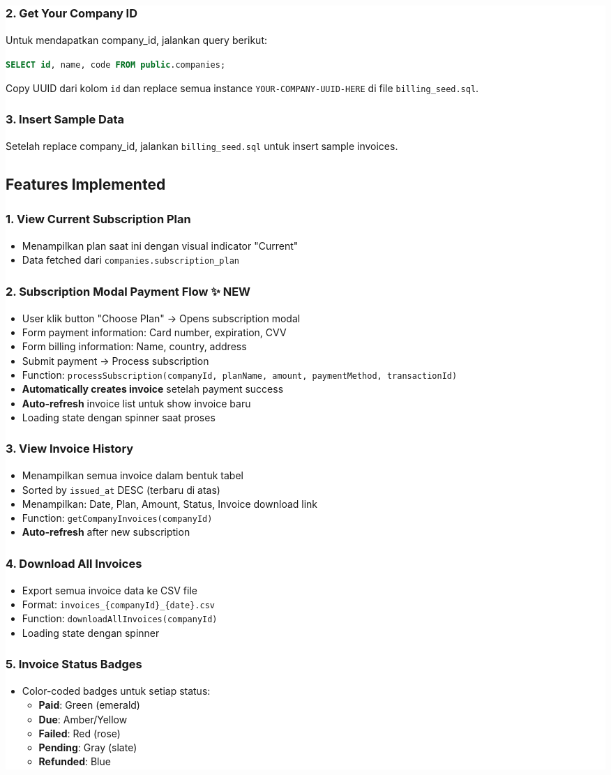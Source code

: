 ### 2. Get Your Company ID
Untuk mendapatkan company_id, jalankan query berikut:

```sql
SELECT id, name, code FROM public.companies;
```

Copy UUID dari kolom `id` dan replace semua instance `YOUR-COMPANY-UUID-HERE` di file `billing_seed.sql`.

### 3. Insert Sample Data
Setelah replace company_id, jalankan `billing_seed.sql` untuk insert sample invoices.

## Features Implemented

### 1. View Current Subscription Plan
- Menampilkan plan saat ini dengan visual indicator "Current"
- Data fetched dari `companies.subscription_plan`

### 2. Subscription Modal Payment Flow ✨ NEW
- User klik button "Choose Plan" → Opens subscription modal
- Form payment information: Card number, expiration, CVV
- Form billing information: Name, country, address
- Submit payment → Process subscription
- Function: `processSubscription(companyId, planName, amount, paymentMethod, transactionId)`
- **Automatically creates invoice** setelah payment success
- **Auto-refresh** invoice list untuk show invoice baru
- Loading state dengan spinner saat proses

### 3. View Invoice History
- Menampilkan semua invoice dalam bentuk tabel
- Sorted by `issued_at` DESC (terbaru di atas)
- Menampilkan: Date, Plan, Amount, Status, Invoice download link
- Function: `getCompanyInvoices(companyId)`
- **Auto-refresh** after new subscription

### 4. Download All Invoices
- Export semua invoice data ke CSV file
- Format: `invoices_{companyId}_{date}.csv`
- Function: `downloadAllInvoices(companyId)`
- Loading state dengan spinner

### 5. Invoice Status Badges
- Color-coded badges untuk setiap status:
  - **Paid**: Green (emerald)
  - **Due**: Amber/Yellow
  - **Failed**: Red (rose)
  - **Pending**: Gray (slate)
  - **Refunded**: Blue
